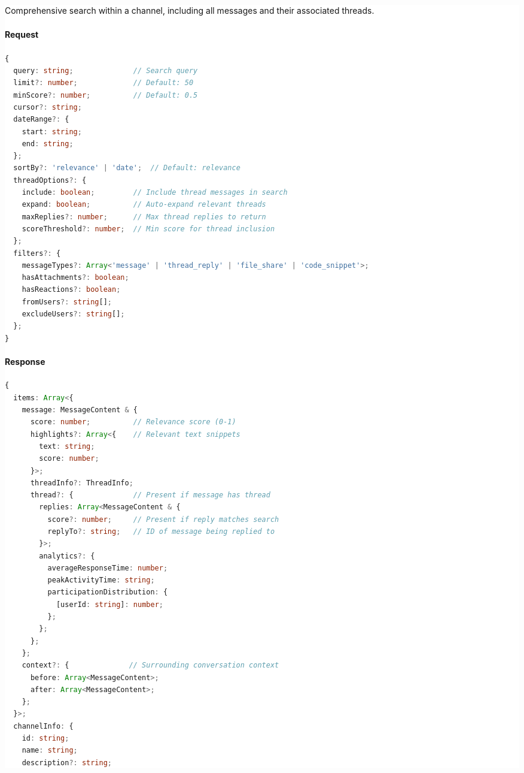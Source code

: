 Comprehensive search within a channel, including all messages and their associated threads.

#### Request
```typescript
{
  query: string;              // Search query
  limit?: number;             // Default: 50
  minScore?: number;          // Default: 0.5
  cursor?: string;           
  dateRange?: {
    start: string;
    end: string;
  };
  sortBy?: 'relevance' | 'date';  // Default: relevance
  threadOptions?: {
    include: boolean;         // Include thread messages in search
    expand: boolean;          // Auto-expand relevant threads
    maxReplies?: number;      // Max thread replies to return
    scoreThreshold?: number;  // Min score for thread inclusion
  };
  filters?: {
    messageTypes?: Array<'message' | 'thread_reply' | 'file_share' | 'code_snippet'>;
    hasAttachments?: boolean;
    hasReactions?: boolean;
    fromUsers?: string[];
    excludeUsers?: string[];
  };
}
```

#### Response
```typescript
{
  items: Array<{
    message: MessageContent & {
      score: number;          // Relevance score (0-1)
      highlights?: Array<{    // Relevant text snippets
        text: string;
        score: number;
      }>;
      threadInfo?: ThreadInfo;
      thread?: {              // Present if message has thread
        replies: Array<MessageContent & {
          score?: number;     // Present if reply matches search
          replyTo?: string;   // ID of message being replied to
        }>;
        analytics?: {
          averageResponseTime: number;
          peakActivityTime: string;
          participationDistribution: {
            [userId: string]: number;
          };
        };
      };
    };
    context?: {              // Surrounding conversation context
      before: Array<MessageContent>;
      after: Array<MessageContent>;
    };
  }>;
  channelInfo: {
    id: string;
    name: string;
    description?: string;
```